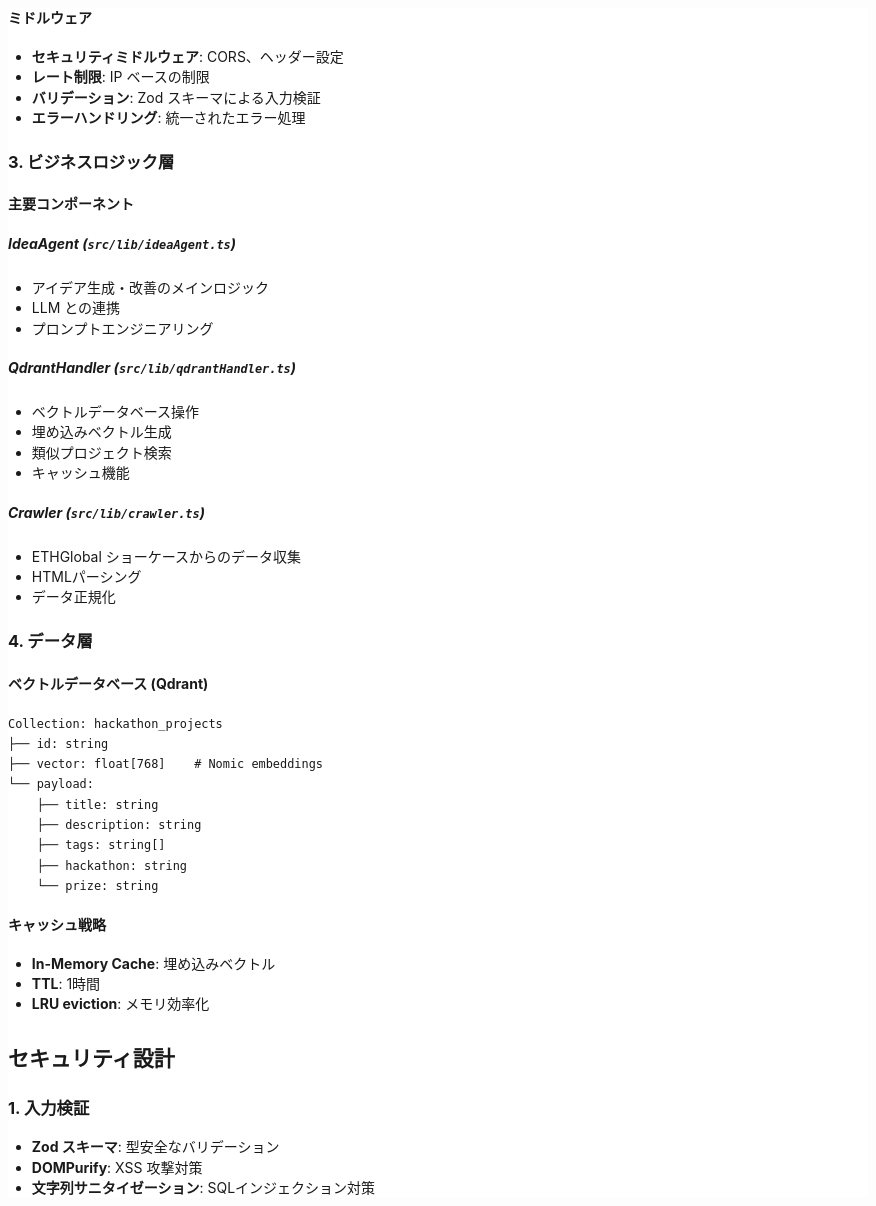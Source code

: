 #### ミドルウェア
- **セキュリティミドルウェア**: CORS、ヘッダー設定
- **レート制限**: IP ベースの制限
- **バリデーション**: Zod スキーマによる入力検証
- **エラーハンドリング**: 統一されたエラー処理

### 3. ビジネスロジック層

#### 主要コンポーネント

##### IdeaAgent (`src/lib/ideaAgent.ts`)
- アイデア生成・改善のメインロジック
- LLM との連携
- プロンプトエンジニアリング

##### QdrantHandler (`src/lib/qdrantHandler.ts`)
- ベクトルデータベース操作
- 埋め込みベクトル生成
- 類似プロジェクト検索
- キャッシュ機能

##### Crawler (`src/lib/crawler.ts`)
- ETHGlobal ショーケースからのデータ収集
- HTMLパーシング
- データ正規化

### 4. データ層

#### ベクトルデータベース (Qdrant)
```
Collection: hackathon_projects
├── id: string
├── vector: float[768]    # Nomic embeddings
└── payload:
    ├── title: string
    ├── description: string
    ├── tags: string[]
    ├── hackathon: string
    └── prize: string
```

#### キャッシュ戦略
- **In-Memory Cache**: 埋め込みベクトル
- **TTL**: 1時間
- **LRU eviction**: メモリ効率化

## セキュリティ設計

### 1. 入力検証
- **Zod スキーマ**: 型安全なバリデーション
- **DOMPurify**: XSS 攻撃対策
- **文字列サニタイゼーション**: SQLインジェクション対策
